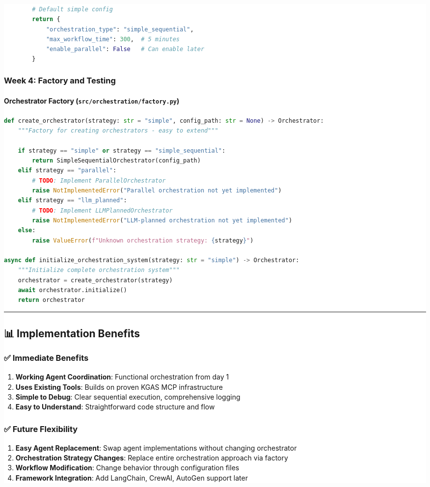 ```python
        # Default simple config
        return {
            "orchestration_type": "simple_sequential",
            "max_workflow_time": 300,  # 5 minutes
            "enable_parallel": False   # Can enable later
        }
```

### **Week 4: Factory and Testing**

#### **Orchestrator Factory** (`src/orchestration/factory.py`)
```python
def create_orchestrator(strategy: str = "simple", config_path: str = None) -> Orchestrator:
    """Factory for creating orchestrators - easy to extend"""
    
    if strategy == "simple" or strategy == "simple_sequential":
        return SimpleSequentialOrchestrator(config_path)
    elif strategy == "parallel":
        # TODO: Implement ParallelOrchestrator
        raise NotImplementedError("Parallel orchestration not yet implemented")
    elif strategy == "llm_planned":
        # TODO: Implement LLMPlannedOrchestrator  
        raise NotImplementedError("LLM-planned orchestration not yet implemented")
    else:
        raise ValueError(f"Unknown orchestration strategy: {strategy}")

async def initialize_orchestration_system(strategy: str = "simple") -> Orchestrator:
    """Initialize complete orchestration system"""
    orchestrator = create_orchestrator(strategy)
    await orchestrator.initialize()
    return orchestrator
```

---

## 📊 **Implementation Benefits**

### **✅ Immediate Benefits**
1. **Working Agent Coordination**: Functional orchestration from day 1
2. **Uses Existing Tools**: Builds on proven KGAS MCP infrastructure  
3. **Simple to Debug**: Clear sequential execution, comprehensive logging
4. **Easy to Understand**: Straightforward code structure and flow

### **✅ Future Flexibility**
1. **Easy Agent Replacement**: Swap agent implementations without changing orchestrator
2. **Orchestration Strategy Changes**: Replace entire orchestration approach via factory
3. **Workflow Modification**: Change behavior through configuration files
4. **Framework Integration**: Add LangChain, CrewAI, AutoGen support later
